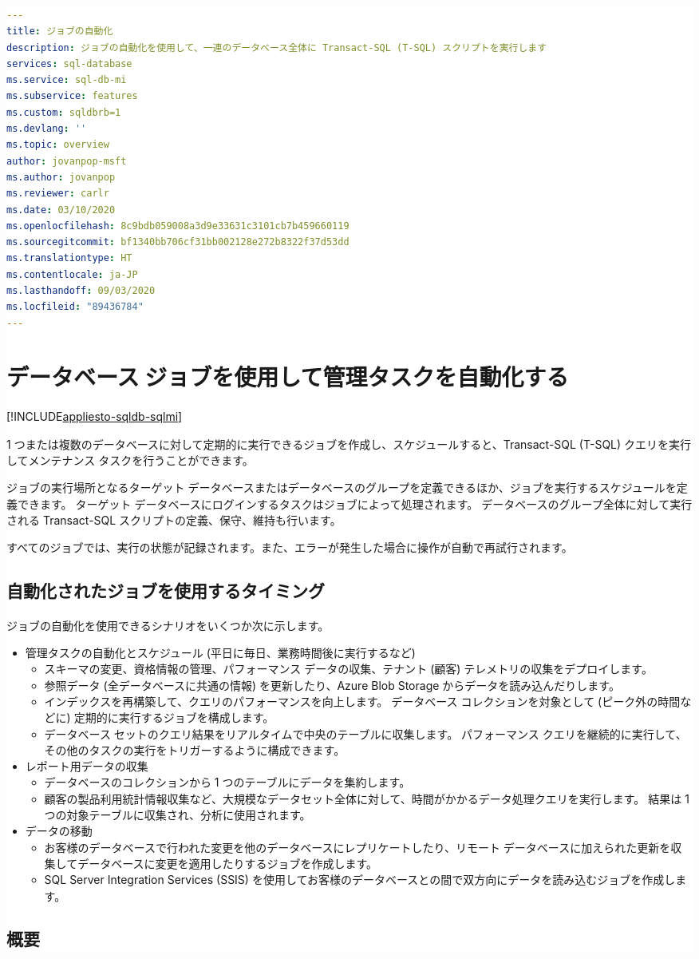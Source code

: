 ```yaml
---
title: ジョブの自動化
description: ジョブの自動化を使用して、一連のデータベース全体に Transact-SQL (T-SQL) スクリプトを実行します
services: sql-database
ms.service: sql-db-mi
ms.subservice: features
ms.custom: sqldbrb=1
ms.devlang: ''
ms.topic: overview
author: jovanpop-msft
ms.author: jovanpop
ms.reviewer: carlr
ms.date: 03/10/2020
ms.openlocfilehash: 8c9bdb059008a3d9e33631c3101cb7b459660119
ms.sourcegitcommit: bf1340bb706cf31bb002128e272b8322f37d53dd
ms.translationtype: HT
ms.contentlocale: ja-JP
ms.lasthandoff: 09/03/2020
ms.locfileid: "89436784"
---
```

# <a name="automate-management-tasks-using-database-jobs"></a>データベース ジョブを使用して管理タスクを自動化する
[!INCLUDE[appliesto-sqldb-sqlmi](../includes/appliesto-sqldb-sqlmi.md)]

1 つまたは複数のデータベースに対して定期的に実行できるジョブを作成し、スケジュールすると、Transact-SQL (T-SQL) クエリを実行してメンテナンス タスクを行うことができます。

ジョブの実行場所となるターゲット データベースまたはデータベースのグループを定義できるほか、ジョブを実行するスケジュールを定義できます。
ターゲット データベースにログインするタスクはジョブによって処理されます。 データベースのグループ全体に対して実行される Transact-SQL スクリプトの定義、保守、維持も行います。

すべてのジョブでは、実行の状態が記録されます。また、エラーが発生した場合に操作が自動で再試行されます。

## <a name="when-to-use-automated-jobs"></a>自動化されたジョブを使用するタイミング

ジョブの自動化を使用できるシナリオをいくつか次に示します。

- 管理タスクの自動化とスケジュール (平日に毎日、業務時間後に実行するなど)
  - スキーマの変更、資格情報の管理、パフォーマンス データの収集、テナント (顧客) テレメトリの収集をデプロイします。
  - 参照データ (全データベースに共通の情報) を更新したり、Azure Blob Storage からデータを読み込んだりします。
  - インデックスを再構築して、クエリのパフォーマンスを向上します。 データベース コレクションを対象として (ピーク外の時間などに) 定期的に実行するジョブを構成します。
  - データベース セットのクエリ結果をリアルタイムで中央のテーブルに収集します。 パフォーマンス クエリを継続的に実行して、その他のタスクの実行をトリガーするように構成できます。
- レポート用データの収集
  - データベースのコレクションから 1 つのテーブルにデータを集約します。
  - 顧客の製品利用統計情報収集など、大規模なデータセット全体に対して、時間がかかるデータ処理クエリを実行します。 結果は 1 つの対象テーブルに収集され、分析に使用されます。
- データの移動
  - お客様のデータベースで行われた変更を他のデータベースにレプリケートしたり、リモート データベースに加えられた更新を収集してデータベースに変更を適用したりするジョブを作成します。
  - SQL Server Integration Services (SSIS) を使用してお客様のデータベースとの間で双方向にデータを読み込むジョブを作成します。

## <a name="overview"></a>概要
